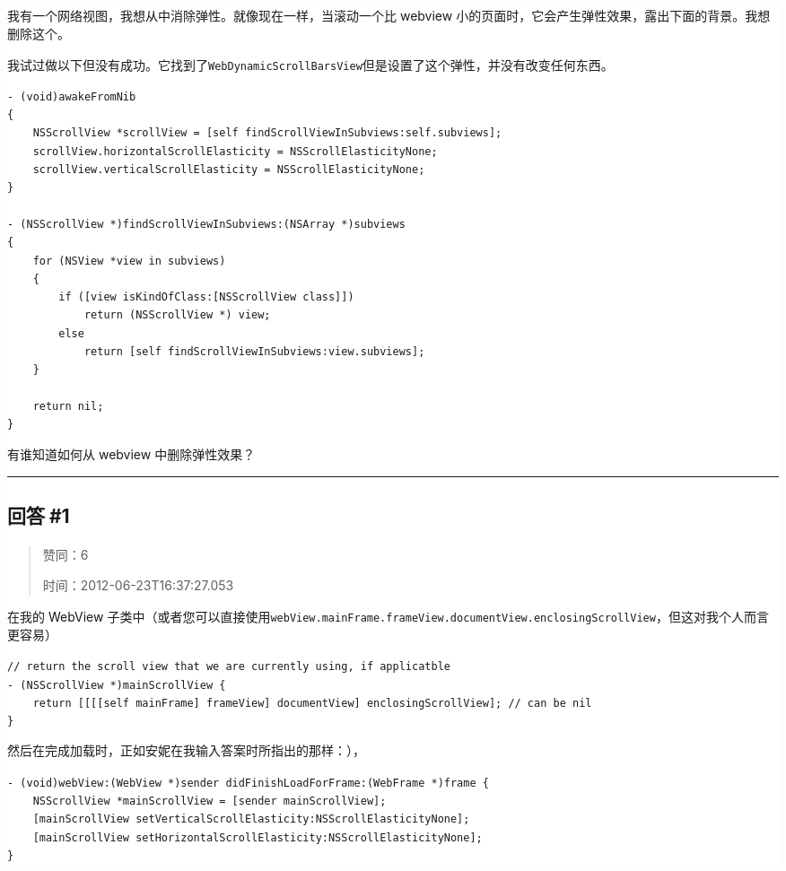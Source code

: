 我有一个网络视图，我想从中消除弹性。就像现在一样，当滚动一个比 webview 小的页面时，它会产生弹性效果，露出下面的背景。我想删除这个。

我试过做以下但没有成功。它找到了`WebDynamicScrollBarsView`但是设置了这个弹性，并没有改变任何东西。

```
- (void)awakeFromNib
{
    NSScrollView *scrollView = [self findScrollViewInSubviews:self.subviews];
    scrollView.horizontalScrollElasticity = NSScrollElasticityNone;
    scrollView.verticalScrollElasticity = NSScrollElasticityNone;
}

- (NSScrollView *)findScrollViewInSubviews:(NSArray *)subviews
{
    for (NSView *view in subviews)
    {
        if ([view isKindOfClass:[NSScrollView class]])
            return (NSScrollView *) view;
        else
            return [self findScrollViewInSubviews:view.subviews];
    }

    return nil;
} 
```

有谁知道如何从 webview 中删除弹性效果？

* * *

## 回答 #1

> 赞同：6
> 
> 时间：2012-06-23T16:37:27.053

在我的 WebView 子类中（或者您可以直接使用`webView.mainFrame.frameView.documentView.enclosingScrollView`，但这对我个人而言更容易）

```
// return the scroll view that we are currently using, if applicatble
- (NSScrollView *)mainScrollView {
    return [[[[self mainFrame] frameView] documentView] enclosingScrollView]; // can be nil
} 
```

然后在完成加载时，正如安妮在我输入答案时所指出的那样：），

```
- (void)webView:(WebView *)sender didFinishLoadForFrame:(WebFrame *)frame {
    NSScrollView *mainScrollView = [sender mainScrollView];
    [mainScrollView setVerticalScrollElasticity:NSScrollElasticityNone]; 
    [mainScrollView setHorizontalScrollElasticity:NSScrollElasticityNone];
} 
```
